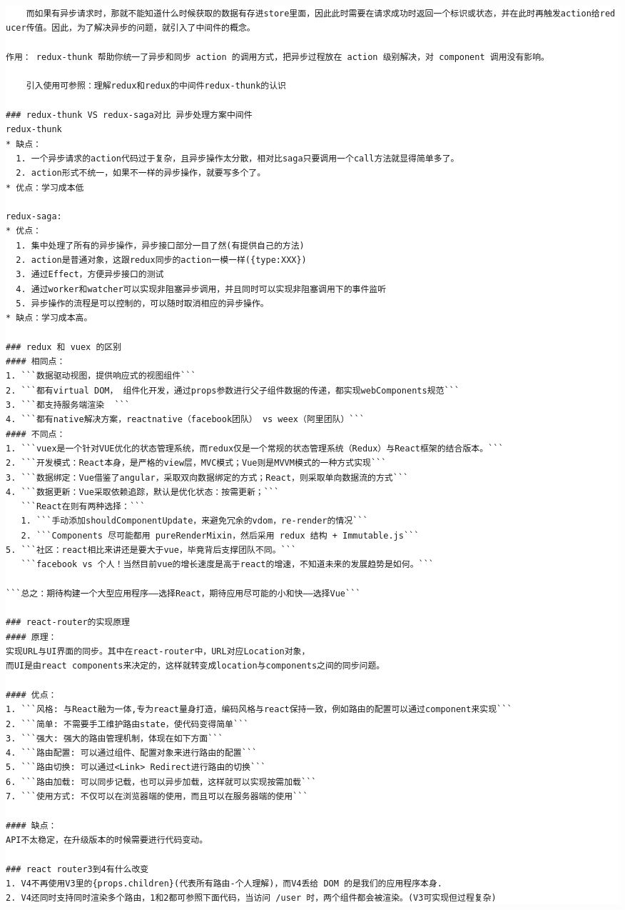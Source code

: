 ```
    而如果有异步请求时，那就不能知道什么时候获取的数据有存进store里面，因此此时需要在请求成功时返回一个标识或状态，并在此时再触发action给reducer传值。因此，为了解决异步的问题，就引入了中间件的概念。

作用： redux-thunk 帮助你统一了异步和同步 action 的调用方式，把异步过程放在 action 级别解决，对 component 调用没有影响。

    引入使用可参照：理解redux和redux的中间件redux-thunk的认识

### redux-thunk VS redux-saga对比 异步处理方案中间件
redux-thunk
* 缺点：
  1. 一个异步请求的action代码过于复杂，且异步操作太分散，相对比saga只要调用一个call方法就显得简单多了。
  2. action形式不统一，如果不一样的异步操作，就要写多个了。
* 优点：学习成本低

redux-saga:
* 优点：
  1. 集中处理了所有的异步操作，异步接口部分一目了然(有提供自己的方法)
  2. action是普通对象，这跟redux同步的action一模一样({type:XXX})
  3. 通过Effect，方便异步接口的测试
  4. 通过worker和watcher可以实现非阻塞异步调用，并且同时可以实现非阻塞调用下的事件监听
  5. 异步操作的流程是可以控制的，可以随时取消相应的异步操作。
* 缺点：学习成本高。

### redux 和 vuex 的区别
#### 相同点：
1. ```数据驱动视图，提供响应式的视图组件```
2. ```都有virtual DOM， 组件化开发，通过props参数进行父子组件数据的传递，都实现webComponents规范```
3. ```都支持服务端渲染  ```
4. ```都有native解决方案，reactnative（facebook团队） vs weex（阿里团队）```
#### 不同点：
1. ```vuex是一个针对VUE优化的状态管理系统，而redux仅是一个常规的状态管理系统（Redux）与React框架的结合版本。```
2. ```开发模式：React本身，是严格的view层，MVC模式；Vue则是MVVM模式的一种方式实现```
3. ```数据绑定：Vue借鉴了angular，采取双向数据绑定的方式；React，则采取单向数据流的方式```
4. ```数据更新：Vue采取依赖追踪，默认是优化状态：按需更新；```
   ```React在则有两种选择：```
   1. ```手动添加shouldComponentUpdate，来避免冗余的vdom，re-render的情况```
   2. ```Components 尽可能都用 pureRenderMixin，然后采用 redux 结构 + Immutable.js```
5. ```社区：react相比来讲还是要大于vue，毕竟背后支撑团队不同。```
   ```facebook vs 个人！当然目前vue的增长速度是高于react的增速，不知道未来的发展趋势是如何。```

```总之：期待构建一个大型应用程序——选择React，期待应用尽可能的小和快——选择Vue```

### react-router的实现原理
#### 原理：
实现URL与UI界面的同步。其中在react-router中，URL对应Location对象，
而UI是由react components来决定的，这样就转变成location与components之间的同步问题。

#### 优点：
1. ```风格: 与React融为一体,专为react量身打造，编码风格与react保持一致，例如路由的配置可以通过component来实现```
2. ```简单: 不需要手工维护路由state，使代码变得简单```
3. ```强大: 强大的路由管理机制，体现在如下方面```
4. ```路由配置: 可以通过组件、配置对象来进行路由的配置```
5. ```路由切换: 可以通过<Link> Redirect进行路由的切换```
6. ```路由加载: 可以同步记载，也可以异步加载，这样就可以实现按需加载```
7. ```使用方式: 不仅可以在浏览器端的使用，而且可以在服务器端的使用```

#### 缺点：
API不太稳定，在升级版本的时候需要进行代码变动。

### react router3到4有什么改变
1. V4不再使用V3里的{props.children}(代表所有路由-个人理解)，而V4丢给 DOM 的是我们的应用程序本身.
2. V4还同时支持同时渲染多个路由，1和2都可参照下面代码，当访问 /user 时，两个组件都会被渲染。(V3可实现但过程复杂)

```